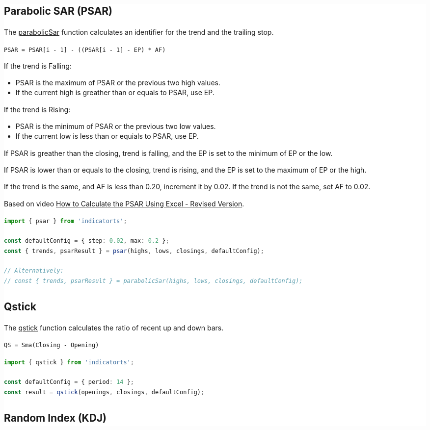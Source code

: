## Parabolic SAR (PSAR)

The [parabolicSar](./parabolicSar.ts) function calculates an identifier for the trend and the trailing stop.

```
PSAR = PSAR[i - 1] - ((PSAR[i - 1] - EP) * AF)
```

If the trend is Falling:

- PSAR is the maximum of PSAR or the previous two high values.
- If the current high is greather than or equals to PSAR, use EP.

If the trend is Rising:

- PSAR is the minimum of PSAR or the previous two low values.
- If the current low is less than or equials to PSAR, use EP.

If PSAR is greather than the closing, trend is falling, and the EP is set to the minimum of EP or the low.

If PSAR is lower than or equals to the closing, trend is rising, and the EP is set to the maximum of EP or the high.

If the trend is the same, and AF is less than 0.20, increment it by 0.02. If the trend is not the same, set AF to 0.02.

Based on video [How to Calculate the PSAR Using Excel - Revised Version](https://www.youtube.com/watch?v=MuEpGBAH7pw&t=0s).

```TypeScript
import { psar } from 'indicatorts';

const defaultConfig = { step: 0.02, max: 0.2 };
const { trends, psarResult } = psar(highs, lows, closings, defaultConfig);

// Alternatively:
// const { trends, psarResult } = parabolicSar(highs, lows, closings, defaultConfig);
```

## Qstick

The [qstick](./qstick.ts) function calculates the ratio of recent up and down bars.

```
QS = Sma(Closing - Opening)
```

```TypeScript
import { qstick } from 'indicatorts';

const defaultConfig = { period: 14 };
const result = qstick(openings, closings, defaultConfig);
```

## Random Index (KDJ)
